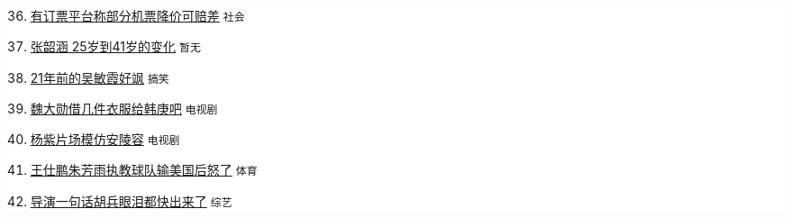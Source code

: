 36. [有订票平台称部分机票降价可赔差](https://m.weibo.cn/search?containerid=100103type%3D1%26t%3D10%26q%3D%23%E6%9C%89%E8%AE%A2%E7%A5%A8%E5%B9%B3%E5%8F%B0%E7%A7%B0%E9%83%A8%E5%88%86%E6%9C%BA%E7%A5%A8%E9%99%8D%E4%BB%B7%E5%8F%AF%E8%B5%94%E5%B7%AE%23&stream_entry_id=31&isnewpage=1&extparam=seat%3D1%26stream_entry_id%3D31%26pos%3D34%26c_type%3D31%26flag%3D1%26cate%3D5001%26dgr%3D0%26realpos%3D33%26lcate%3D5001%26filter_type%3Drealtimehot%26q%3D%2523%25E6%259C%2589%25E8%25AE%25A2%25E7%25A5%25A8%25E5%25B9%25B3%25E5%258F%25B0%25E7%25A7%25B0%25E9%2583%25A8%25E5%2588%2586%25E6%259C%25BA%25E7%25A5%25A8%25E9%2599%258D%25E4%25BB%25B7%25E5%258F%25AF%25E8%25B5%2594%25E5%25B7%25AE%2523%26band_rank%3D33%26display_time%3D1695968876%26pre_seqid%3D16959688768720640271) `社会` 

37. [张韶涵 25岁到41岁的变化](https://m.weibo.cn/search?containerid=100103type%3D1%26t%3D10%26q%3D%E5%BC%A0%E9%9F%B6%E6%B6%B5+25%E5%B2%81%E5%88%B041%E5%B2%81%E7%9A%84%E5%8F%98%E5%8C%96&stream_entry_id=31&isnewpage=1&extparam=seat%3D1%26stream_entry_id%3D31%26pos%3D35%26c_type%3D31%26flag%3D0%26cate%3D5001%26dgr%3D0%26realpos%3D34%26lcate%3D5001%26filter_type%3Drealtimehot%26q%3D%25E5%25BC%25A0%25E9%259F%25B6%25E6%25B6%25B5%252025%25E5%25B2%2581%25E5%2588%25B041%25E5%25B2%2581%25E7%259A%2584%25E5%258F%2598%25E5%258C%2596%26band_rank%3D34%26display_time%3D1695968876%26pre_seqid%3D16959688768720640271) `暂无` 

38. [21年前的吴敏霞好飒](https://m.weibo.cn/search?containerid=100103type%3D1%26t%3D10%26q%3D%2321%E5%B9%B4%E5%89%8D%E7%9A%84%E5%90%B4%E6%95%8F%E9%9C%9E%E5%A5%BD%E9%A3%92%23&stream_entry_id=31&isnewpage=1&extparam=seat%3D1%26stream_entry_id%3D31%26pos%3D36%26c_type%3D31%26flag%3D1%26cate%3D5001%26dgr%3D0%26realpos%3D35%26lcate%3D5001%26filter_type%3Drealtimehot%26q%3D%252321%25E5%25B9%25B4%25E5%2589%258D%25E7%259A%2584%25E5%2590%25B4%25E6%2595%258F%25E9%259C%259E%25E5%25A5%25BD%25E9%25A3%2592%2523%26band_rank%3D35%26display_time%3D1695968876%26pre_seqid%3D16959688768720640271) `搞笑` 

39. [魏大勋借几件衣服给韩庚吧](https://m.weibo.cn/search?containerid=100103type%3D1%26t%3D10%26q%3D%23%E9%AD%8F%E5%A4%A7%E5%8B%8B%E5%80%9F%E5%87%A0%E4%BB%B6%E8%A1%A3%E6%9C%8D%E7%BB%99%E9%9F%A9%E5%BA%9A%E5%90%A7%23&stream_entry_id=31&isnewpage=1&extparam=seat%3D1%26stream_entry_id%3D31%26pos%3D37%26c_type%3D31%26flag%3D1%26cate%3D5001%26dgr%3D0%26realpos%3D36%26lcate%3D5001%26filter_type%3Drealtimehot%26q%3D%2523%25E9%25AD%258F%25E5%25A4%25A7%25E5%258B%258B%25E5%2580%259F%25E5%2587%25A0%25E4%25BB%25B6%25E8%25A1%25A3%25E6%259C%258D%25E7%25BB%2599%25E9%259F%25A9%25E5%25BA%259A%25E5%2590%25A7%2523%26band_rank%3D36%26display_time%3D1695968876%26pre_seqid%3D16959688768720640271) `电视剧` 

40. [杨紫片场模仿安陵容](https://m.weibo.cn/search?containerid=100103type%3D1%26t%3D10%26q%3D%23%E6%9D%A8%E7%B4%AB%E7%89%87%E5%9C%BA%E6%A8%A1%E4%BB%BF%E5%AE%89%E9%99%B5%E5%AE%B9%23&stream_entry_id=31&isnewpage=1&extparam=seat%3D1%26stream_entry_id%3D31%26pos%3D38%26c_type%3D31%26flag%3D0%26cate%3D5001%26dgr%3D0%26realpos%3D37%26lcate%3D5001%26filter_type%3Drealtimehot%26q%3D%2523%25E6%259D%25A8%25E7%25B4%25AB%25E7%2589%2587%25E5%259C%25BA%25E6%25A8%25A1%25E4%25BB%25BF%25E5%25AE%2589%25E9%2599%25B5%25E5%25AE%25B9%2523%26band_rank%3D37%26display_time%3D1695968876%26pre_seqid%3D16959688768720640271) `电视剧` 

41. [王仕鹏朱芳雨执教球队输美国后怒了](https://m.weibo.cn/search?containerid=100103type%3D1%26t%3D10%26q%3D%23%E7%8E%8B%E4%BB%95%E9%B9%8F%E6%9C%B1%E8%8A%B3%E9%9B%A8%E6%89%A7%E6%95%99%E7%90%83%E9%98%9F%E8%BE%93%E7%BE%8E%E5%9B%BD%E5%90%8E%E6%80%92%E4%BA%86%23&stream_entry_id=31&isnewpage=1&extparam=seat%3D1%26stream_entry_id%3D31%26pos%3D39%26c_type%3D31%26flag%3D0%26cate%3D5001%26dgr%3D0%26realpos%3D38%26lcate%3D5001%26filter_type%3Drealtimehot%26q%3D%2523%25E7%258E%258B%25E4%25BB%2595%25E9%25B9%258F%25E6%259C%25B1%25E8%258A%25B3%25E9%259B%25A8%25E6%2589%25A7%25E6%2595%2599%25E7%2590%2583%25E9%2598%259F%25E8%25BE%2593%25E7%25BE%258E%25E5%259B%25BD%25E5%2590%258E%25E6%2580%2592%25E4%25BA%2586%2523%26band_rank%3D38%26display_time%3D1695968876%26pre_seqid%3D16959688768720640271) `体育` 

42. [导演一句话胡兵眼泪都快出来了](https://m.weibo.cn/search?containerid=100103type%3D1%26t%3D10%26q%3D%23%E5%AF%BC%E6%BC%94%E4%B8%80%E5%8F%A5%E8%AF%9D%E8%83%A1%E5%85%B5%E7%9C%BC%E6%B3%AA%E9%83%BD%E5%BF%AB%E5%87%BA%E6%9D%A5%E4%BA%86%23&stream_entry_id=31&isnewpage=1&extparam=seat%3D1%26stream_entry_id%3D31%26pos%3D40%26c_type%3D31%26flag%3D1%26cate%3D5001%26dgr%3D0%26realpos%3D39%26lcate%3D5001%26filter_type%3Drealtimehot%26q%3D%2523%25E5%25AF%25BC%25E6%25BC%2594%25E4%25B8%2580%25E5%258F%25A5%25E8%25AF%259D%25E8%2583%25A1%25E5%2585%25B5%25E7%259C%25BC%25E6%25B3%25AA%25E9%2583%25BD%25E5%25BF%25AB%25E5%2587%25BA%25E6%259D%25A5%25E4%25BA%2586%2523%26band_rank%3D39%26display_time%3D1695968876%26pre_seqid%3D16959688768720640271) `综艺` 

